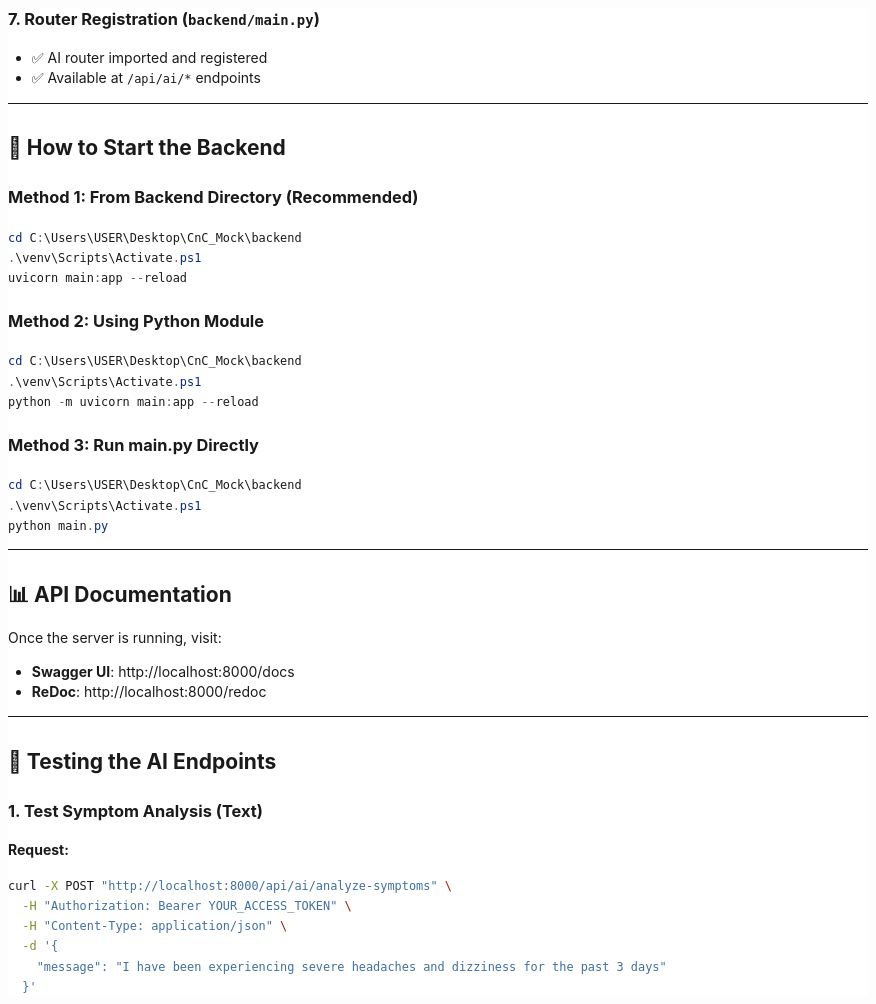### 7. **Router Registration** (`backend/main.py`)
- ✅ AI router imported and registered
- ✅ Available at `/api/ai/*` endpoints

---

## 🚀 How to Start the Backend

### Method 1: From Backend Directory (Recommended)
```powershell
cd C:\Users\USER\Desktop\CnC_Mock\backend
.\venv\Scripts\Activate.ps1
uvicorn main:app --reload
```

### Method 2: Using Python Module
```powershell
cd C:\Users\USER\Desktop\CnC_Mock\backend
.\venv\Scripts\Activate.ps1
python -m uvicorn main:app --reload
```

### Method 3: Run main.py Directly
```powershell
cd C:\Users\USER\Desktop\CnC_Mock\backend
.\venv\Scripts\Activate.ps1
python main.py
```

---

## 📊 API Documentation

Once the server is running, visit:
- **Swagger UI**: http://localhost:8000/docs
- **ReDoc**: http://localhost:8000/redoc

---

## 🧪 Testing the AI Endpoints

### 1. Test Symptom Analysis (Text)

**Request:**
```bash
curl -X POST "http://localhost:8000/api/ai/analyze-symptoms" \
  -H "Authorization: Bearer YOUR_ACCESS_TOKEN" \
  -H "Content-Type: application/json" \
  -d '{
    "message": "I have been experiencing severe headaches and dizziness for the past 3 days"
  }'
```
